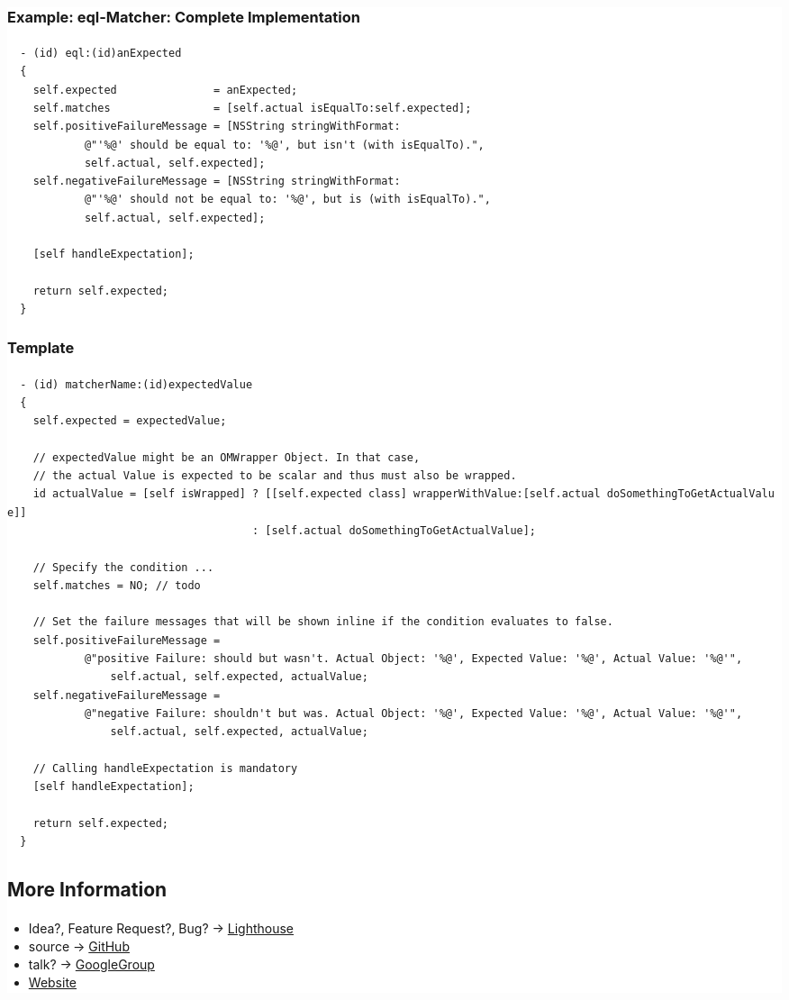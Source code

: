 ### Example: eql-Matcher: Complete Implementation
      - (id) eql:(id)anExpected
      { 
      	self.expected               = anExpected;
      	self.matches                = [self.actual isEqualTo:self.expected];
      	self.positiveFailureMessage = [NSString stringWithFormat:
      			@"'%@' should be equal to: '%@', but isn't (with isEqualTo).", 
      			self.actual, self.expected];
      	self.negativeFailureMessage = [NSString stringWithFormat:
      			@"'%@' should not be equal to: '%@', but is (with isEqualTo).", 
      			self.actual, self.expected];
	
      	[self handleExpectation];
	
      	return self.expected;
      }
      
### Template

      - (id) matcherName:(id)expectedValue
      {
      	self.expected = expectedValue;

		// expectedValue might be an OMWrapper Object. In that case, 
		// the actual Value is expected to be scalar and thus must also be wrapped.
		id actualValue = [self isWrapped] ? [[self.expected class] wrapperWithValue:[self.actual doSomethingToGetActualValue]] 
									      : [self.actual doSomethingToGetActualValue];
									
		// Specify the condition ...
      	self.matches = NO; // todo

		// Set the failure messages that will be shown inline if the condition evaluates to false.
      	self.positiveFailureMessage = 
				@"positive Failure: should but wasn't. Actual Object: '%@', Expected Value: '%@', Actual Value: '%@'", 
			    	self.actual, self.expected, actualValue;
      	self.negativeFailureMessage = 
				@"negative Failure: shouldn't but was. Actual Object: '%@', Expected Value: '%@', Actual Value: '%@'",
					self.actual, self.expected, actualValue;
		
		// Calling handleExpectation is mandatory
      	[self handleExpectation];
		
      	return self.expected;
      }




## More Information

* Idea?, Feature Request?, Bug? -> [Lighthouse](http://300.lighthouseapp.com/projects/33499-objective-matchy/overview)
* source -> [GitHub](http://github.com/mhennemeyer/objectivematchy)
* talk? -> [GoogleGroup](http://groups.google.de/group/objective-matchy)
* [Website](http://objective.matchy.org) 

